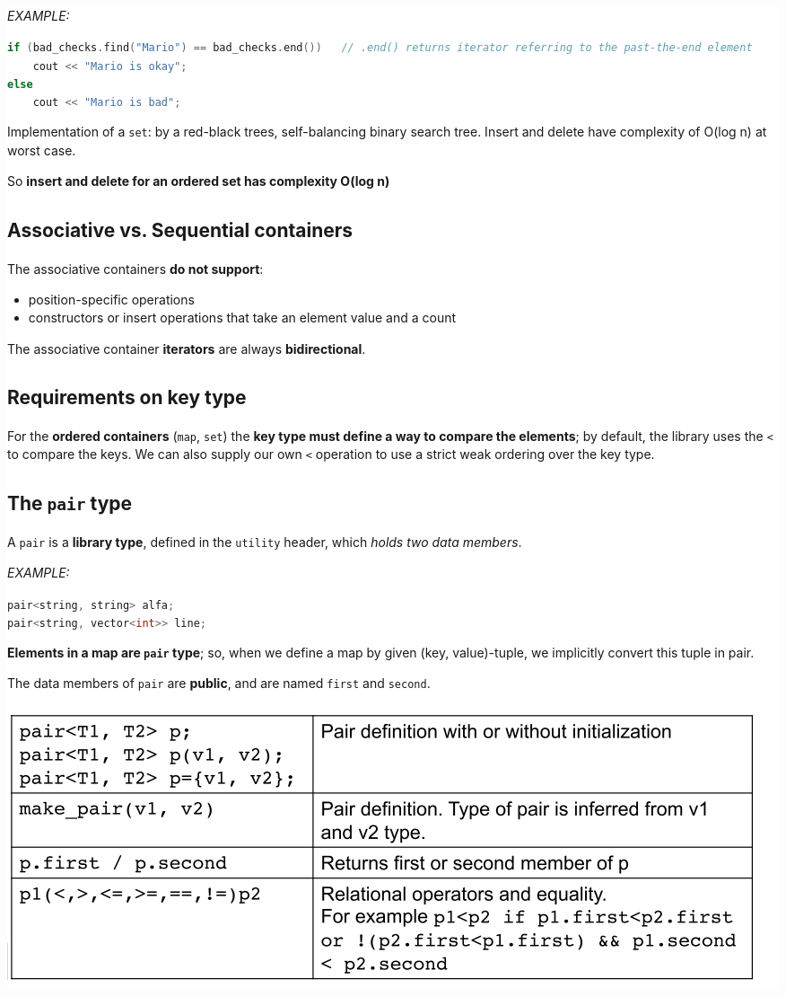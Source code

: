 *EXAMPLE:*

```c++
if (bad_checks.find("Mario") == bad_checks.end())   // .end() returns iterator referring to the past-the-end element
    cout << "Mario is okay";
else
    cout << "Mario is bad";
```

Implementation of a `set`: by a red-black trees, self-balancing binary search tree. Insert and delete have complexity of O(log n) at worst case.

So **insert and delete for an ordered set has complexity O(log n)**

## Associative vs. Sequential containers

The associative containers **do not support**:

- position-specific operations
- constructors or insert operations that take an element value and a count

The associative container **iterators** are always **bidirectional**.

## Requirements on key **type**

For the **ordered containers** (`map`, `set`) the **key type must define a way to compare the elements**; by default, the library uses the `<` to compare the keys. We can also supply our own `<` operation to use a strict weak ordering over the key type.

## The `pair` type

A `pair` is a **library type**, defined in the `utility` header, which *holds two data members*.

*EXAMPLE:*

```c++
pair<string, string> alfa;
pair<string, vector<int>> line;
```

**Elements in a map are `pair` type**; so, when we define a map by given (key, value)-tuple, we implicitly convert this tuple in pair.

The data members of `pair` are **public**, and are named `first` and `second`.

![pair-type](pair_type.png)

